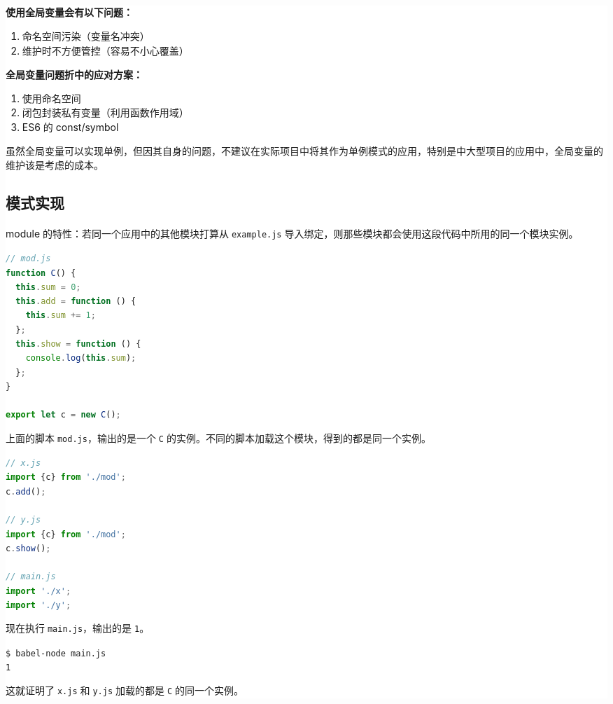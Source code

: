 **使用全局变量会有以下问题：**

1. 命名空间污染（变量名冲突）
2. 维护时不方便管控（容易不小心覆盖）

**全局变量问题折中的应对方案：**

1. 使用命名空间
2. 闭包封装私有变量（利用函数作用域）
3. ES6 的 const/symbol

虽然全局变量可以实现单例，但因其自身的问题，不建议在实际项目中将其作为单例模式的应用，特别是中大型项目的应用中，全局变量的维护该是考虑的成本。

## 模式实现

module 的特性：若同一个应用中的其他模块打算从 `example.js` 导入绑定，则那些模块都会使用这段代码中所用的同一个模块实例。

```js
// mod.js
function C() {
  this.sum = 0;
  this.add = function () {
    this.sum += 1;
  };
  this.show = function () {
    console.log(this.sum);
  };
}

export let c = new C();
```

上面的脚本 `mod.js`，输出的是一个 `C` 的实例。不同的脚本加载这个模块，得到的都是同一个实例。

```javascript
// x.js
import {c} from './mod';
c.add();

// y.js
import {c} from './mod';
c.show();

// main.js
import './x';
import './y';
```

现在执行 `main.js`，输出的是 `1`。

```bash
$ babel-node main.js
1
```

这就证明了 `x.js` 和 `y.js` 加载的都是 `C` 的同一个实例。
